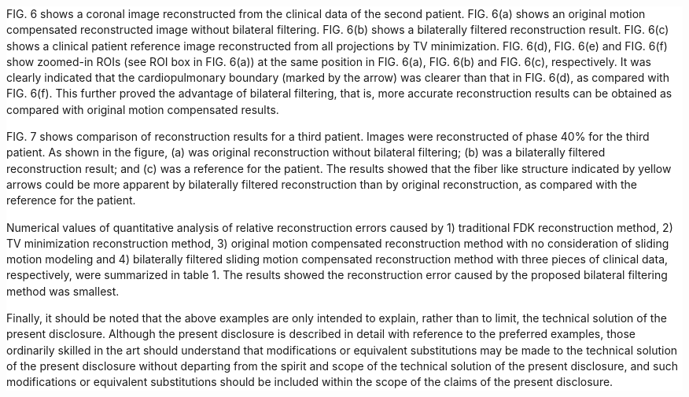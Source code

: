FIG. 6 shows a coronal image reconstructed from the clinical data of the second patient. FIG. 6(a) shows an original motion compensated reconstructed image without bilateral filtering. FIG. 6(b) shows a bilaterally filtered reconstruction result. FIG. 6(c) shows a clinical patient reference image reconstructed from all projections by TV minimization. FIG. 6(d), FIG. 6(e) and FIG. 6(f) show zoomed-in ROIs (see ROI box in FIG. 6(a)) at the same position in FIG. 6(a), FIG. 6(b) and FIG. 6(c), respectively. It was clearly indicated that the cardiopulmonary boundary (marked by the arrow) was clearer than that in FIG. 6(d), as compared with FIG. 6(f). This further proved the advantage of bilateral filtering, that is, more accurate reconstruction results can be obtained as compared with original motion compensated results.

FIG. 7 shows comparison of reconstruction results for a third patient. Images were reconstructed of phase 40% for the third patient. As shown in the figure, (a) was original reconstruction without bilateral filtering; (b) was a bilaterally filtered reconstruction result; and (c) was a reference for the patient. The results showed that the fiber like structure indicated by yellow arrows could be more apparent by bilaterally filtered reconstruction than by original reconstruction, as compared with the reference for the patient.

Numerical values of quantitative analysis of relative reconstruction errors caused by 1) traditional FDK reconstruction method, 2) TV minimization reconstruction method, 3) original motion compensated reconstruction method with no consideration of sliding motion modeling and 4) bilaterally filtered sliding motion compensated reconstruction method with three pieces of clinical data, respectively, were summarized in table 1. The results showed the reconstruction error caused by the proposed bilateral filtering method was smallest.

Finally, it should be noted that the above examples are only intended to explain, rather than to limit, the technical solution of the present disclosure. Although the present disclosure is described in detail with reference to the preferred examples, those ordinarily skilled in the art should understand that modifications or equivalent substitutions may be made to the technical solution of the present disclosure without departing from the spirit and scope of the technical solution of the present disclosure, and such modifications or equivalent substitutions should be included within the scope of the claims of the present disclosure.

